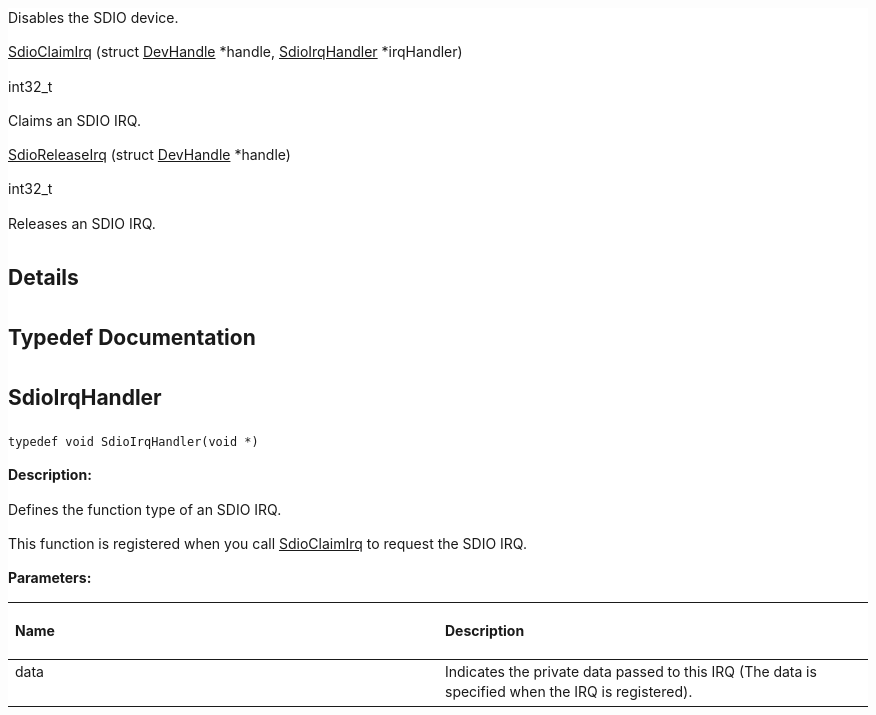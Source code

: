 <p id="p338416749093521"><a name="p338416749093521"></a><a name="p338416749093521"></a>Disables the SDIO device. </p>
</td>
</tr>
<tr id="row661708051093521"><td class="cellrowborder" valign="top" width="50%" headers="mcps1.1.3.1.1 "><p id="p1410015653093521"><a name="p1410015653093521"></a><a name="p1410015653093521"></a><a href="sdio.md#ga81f98e541845c15a632cf59cd9c263f8">SdioClaimIrq</a> (struct <a href="devhandle.md">DevHandle</a> *handle, <a href="sdio.md#ga858bec274683a4f50d53d1f9f43d204b">SdioIrqHandler</a> *irqHandler)</p>
</td>
<td class="cellrowborder" valign="top" width="50%" headers="mcps1.1.3.1.2 "><p id="p1875325263093521"><a name="p1875325263093521"></a><a name="p1875325263093521"></a>int32_t </p>
<p id="p1717109204093521"><a name="p1717109204093521"></a><a name="p1717109204093521"></a>Claims an SDIO IRQ. </p>
</td>
</tr>
<tr id="row389683943093521"><td class="cellrowborder" valign="top" width="50%" headers="mcps1.1.3.1.1 "><p id="p358520322093521"><a name="p358520322093521"></a><a name="p358520322093521"></a><a href="sdio.md#ga309d2ff3b603994d6c031b726aa8a305">SdioReleaseIrq</a> (struct <a href="devhandle.md">DevHandle</a> *handle)</p>
</td>
<td class="cellrowborder" valign="top" width="50%" headers="mcps1.1.3.1.2 "><p id="p1902748560093521"><a name="p1902748560093521"></a><a name="p1902748560093521"></a>int32_t </p>
<p id="p1760011885093521"><a name="p1760011885093521"></a><a name="p1760011885093521"></a>Releases an SDIO IRQ. </p>
</td>
</tr>
</tbody>
</table>

## **Details**<a name="section541879477093521"></a>

## **Typedef Documentation**<a name="section523785948093521"></a>

## SdioIrqHandler<a name="ga858bec274683a4f50d53d1f9f43d204b"></a>

```
typedef void SdioIrqHandler(void *)
```

 **Description:**

Defines the function type of an SDIO IRQ. 

This function is registered when you call  [SdioClaimIrq](sdio.md#ga81f98e541845c15a632cf59cd9c263f8)  to request the SDIO IRQ.

**Parameters:**

<a name="table663722514093521"></a>
<table><thead align="left"><tr id="row655106360093521"><th class="cellrowborder" valign="top" width="50%" id="mcps1.1.3.1.1"><p id="p1615362312093521"><a name="p1615362312093521"></a><a name="p1615362312093521"></a>Name</p>
</th>
<th class="cellrowborder" valign="top" width="50%" id="mcps1.1.3.1.2"><p id="p1604471786093521"><a name="p1604471786093521"></a><a name="p1604471786093521"></a>Description</p>
</th>
</tr>
</thead>
<tbody><tr id="row623759612093521"><td class="cellrowborder" valign="top" width="50%" headers="mcps1.1.3.1.1 ">data</td>
<td class="cellrowborder" valign="top" width="50%" headers="mcps1.1.3.1.2 ">Indicates the private data passed to this IRQ (The data is specified when the IRQ is registered).</td>